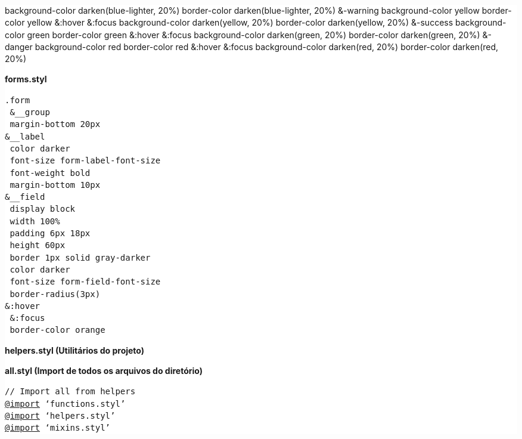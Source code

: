  background-color darken(blue-lighter, 20%)
 border-color darken(blue-lighter, 20%)
&-warning
 background-color yellow
 border-color yellow
&:hover
 &:focus
 background-color darken(yellow, 20%)
 border-color darken(yellow, 20%)
&-success
 background-color green
 border-color green
&:hover
 &:focus
 background-color darken(green, 20%)
 border-color darken(green, 20%)
&-danger
 background-color red
 border-color red
&:hover
 &:focus
 background-color darken(red, 20%)
 border-color darken(red, 20%)</pre>

**forms.styl**

<pre>.form
 &__group
 margin-bottom 20px
&__label
 color darker
 font-size form-label-font-size
 font-weight bold
 margin-bottom 10px
&__field
 display block
 width 100%
 padding 6px 18px
 height 60px
 border 1px solid gray-darker
 color darker
 font-size form-field-font-size
 border-radius(3px)
&:hover
 &:focus
 border-color orange</pre>

**helpers.styl (Utilitários do projeto)**

**all.styl (Import de todos os arquivos do diretório)**

<pre>// Import all from helpers
<a title="Twitter profile for @import" href="https://twitter.com/import" target="_blank" rel="nofollow">@import</a> ‘functions.styl’
<a title="Twitter profile for @import" href="https://twitter.com/import" target="_blank" rel="nofollow">@import</a> ‘helpers.styl’
<a title="Twitter profile for @import" href="https://twitter.com/import" target="_blank" rel="nofollow">@import</a> ‘mixins.styl’</pre>
